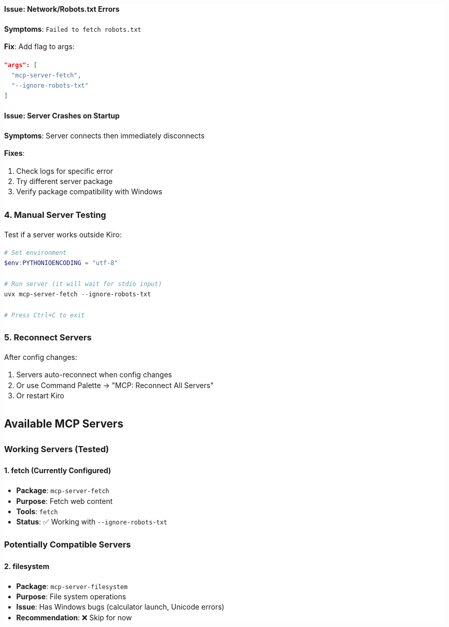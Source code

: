 #### Issue: Network/Robots.txt Errors
**Symptoms**: `Failed to fetch robots.txt`

**Fix**: Add flag to args:
```json
"args": [
  "mcp-server-fetch",
  "--ignore-robots-txt"
]
```

#### Issue: Server Crashes on Startup
**Symptoms**: Server connects then immediately disconnects

**Fixes**:
1. Check logs for specific error
2. Try different server package
3. Verify package compatibility with Windows

### 4. Manual Server Testing

Test if a server works outside Kiro:

```powershell
# Set environment
$env:PYTHONIOENCODING = "utf-8"

# Run server (it will wait for stdio input)
uvx mcp-server-fetch --ignore-robots-txt

# Press Ctrl+C to exit
```

### 5. Reconnect Servers

After config changes:
1. Servers auto-reconnect when config changes
2. Or use Command Palette → "MCP: Reconnect All Servers"
3. Or restart Kiro

## Available MCP Servers

### Working Servers (Tested)

#### 1. fetch (Currently Configured)
- **Package**: `mcp-server-fetch`
- **Purpose**: Fetch web content
- **Tools**: `fetch`
- **Status**: ✅ Working with `--ignore-robots-txt`

### Potentially Compatible Servers

#### 2. filesystem
- **Package**: `mcp-server-filesystem`
- **Purpose**: File system operations
- **Issue**: Has Windows bugs (calculator launch, Unicode errors)
- **Recommendation**: ❌ Skip for now
